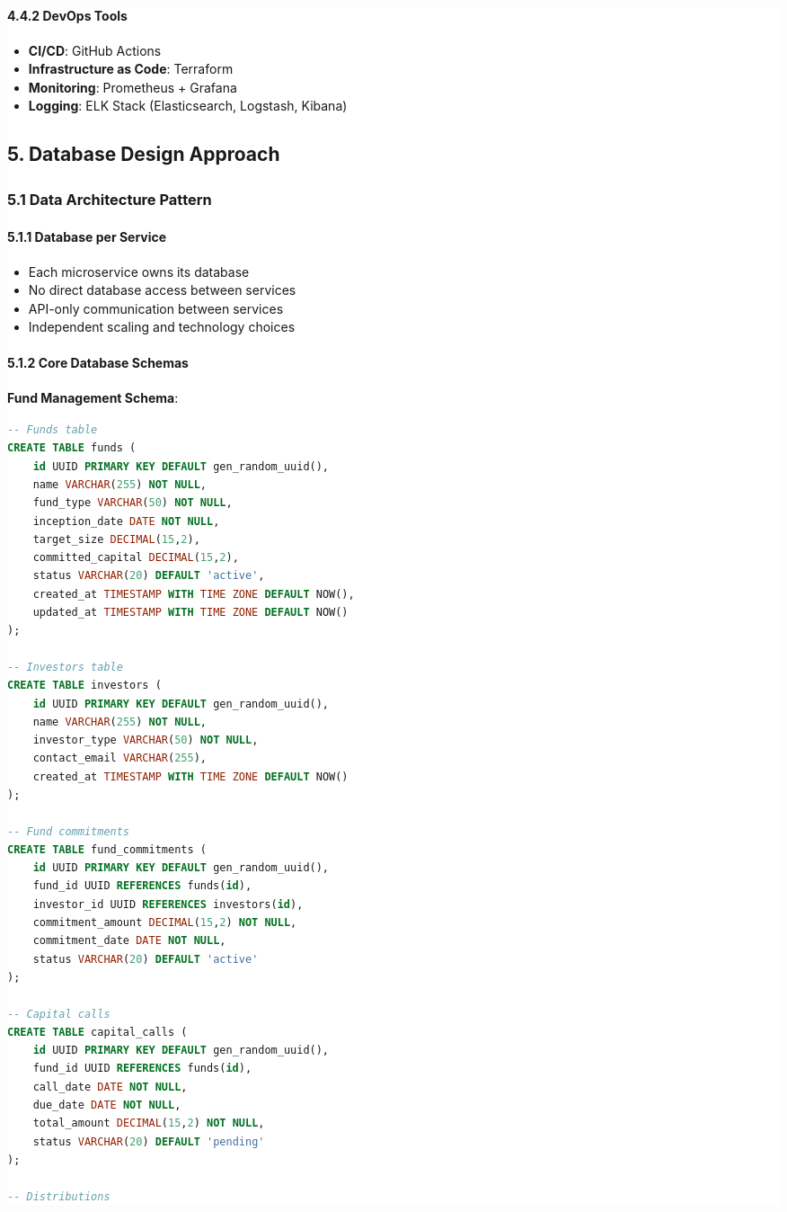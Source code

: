 #### 4.4.2 DevOps Tools
- **CI/CD**: GitHub Actions
- **Infrastructure as Code**: Terraform
- **Monitoring**: Prometheus + Grafana
- **Logging**: ELK Stack (Elasticsearch, Logstash, Kibana)

## 5. Database Design Approach

### 5.1 Data Architecture Pattern

#### 5.1.1 Database per Service
- Each microservice owns its database
- No direct database access between services
- API-only communication between services
- Independent scaling and technology choices

#### 5.1.2 Core Database Schemas

**Fund Management Schema**:
```sql
-- Funds table
CREATE TABLE funds (
    id UUID PRIMARY KEY DEFAULT gen_random_uuid(),
    name VARCHAR(255) NOT NULL,
    fund_type VARCHAR(50) NOT NULL,
    inception_date DATE NOT NULL,
    target_size DECIMAL(15,2),
    committed_capital DECIMAL(15,2),
    status VARCHAR(20) DEFAULT 'active',
    created_at TIMESTAMP WITH TIME ZONE DEFAULT NOW(),
    updated_at TIMESTAMP WITH TIME ZONE DEFAULT NOW()
);

-- Investors table
CREATE TABLE investors (
    id UUID PRIMARY KEY DEFAULT gen_random_uuid(),
    name VARCHAR(255) NOT NULL,
    investor_type VARCHAR(50) NOT NULL,
    contact_email VARCHAR(255),
    created_at TIMESTAMP WITH TIME ZONE DEFAULT NOW()
);

-- Fund commitments
CREATE TABLE fund_commitments (
    id UUID PRIMARY KEY DEFAULT gen_random_uuid(),
    fund_id UUID REFERENCES funds(id),
    investor_id UUID REFERENCES investors(id),
    commitment_amount DECIMAL(15,2) NOT NULL,
    commitment_date DATE NOT NULL,
    status VARCHAR(20) DEFAULT 'active'
);

-- Capital calls
CREATE TABLE capital_calls (
    id UUID PRIMARY KEY DEFAULT gen_random_uuid(),
    fund_id UUID REFERENCES funds(id),
    call_date DATE NOT NULL,
    due_date DATE NOT NULL,
    total_amount DECIMAL(15,2) NOT NULL,
    status VARCHAR(20) DEFAULT 'pending'
);

-- Distributions
```